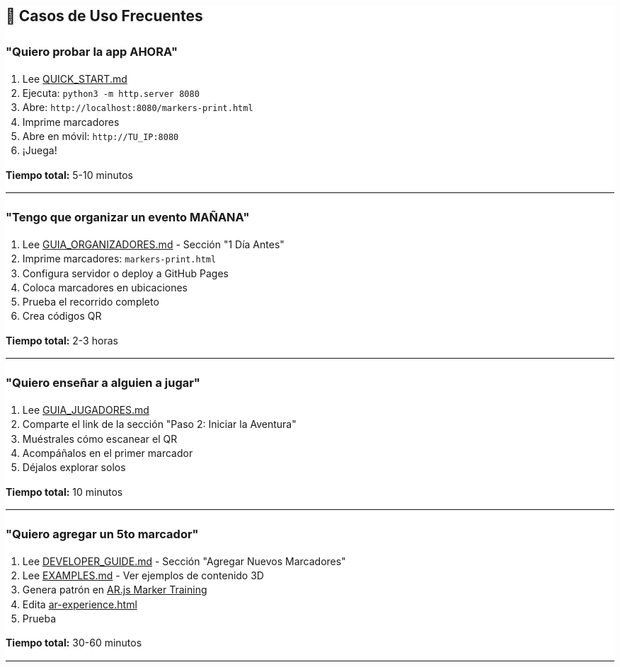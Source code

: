 
## 🎯 Casos de Uso Frecuentes

### "Quiero probar la app AHORA"

1. Lee [QUICK_START.md](QUICK_START.md)
2. Ejecuta: `python3 -m http.server 8080`
3. Abre: `http://localhost:8080/markers-print.html`
4. Imprime marcadores
5. Abre en móvil: `http://TU_IP:8080`
6. ¡Juega!

**Tiempo total:** 5-10 minutos

---

### "Tengo que organizar un evento MAÑANA"

1. Lee [GUIA_ORGANIZADORES.md](GUIA_ORGANIZADORES.md) - Sección "1 Día Antes"
2. Imprime marcadores: `markers-print.html`
3. Configura servidor o deploy a GitHub Pages
4. Coloca marcadores en ubicaciones
5. Prueba el recorrido completo
6. Crea códigos QR

**Tiempo total:** 2-3 horas

---

### "Quiero enseñar a alguien a jugar"

1. Lee [GUIA_JUGADORES.md](GUIA_JUGADORES.md)
2. Comparte el link de la sección "Paso 2: Iniciar la Aventura"
3. Muéstrales cómo escanear el QR
4. Acompáñalos en el primer marcador
5. Déjalos explorar solos

**Tiempo total:** 10 minutos

---

### "Quiero agregar un 5to marcador"

1. Lee [DEVELOPER_GUIDE.md](DEVELOPER_GUIDE.md) - Sección "Agregar Nuevos Marcadores"
2. Lee [EXAMPLES.md](EXAMPLES.md) - Ver ejemplos de contenido 3D
3. Genera patrón en [AR.js Marker Training](https://ar-js-org.github.io/AR.js/three.js/examples/marker-training/examples/generator.html)
4. Edita [ar-experience.html](ar-experience.html)
5. Prueba

**Tiempo total:** 30-60 minutos

---
